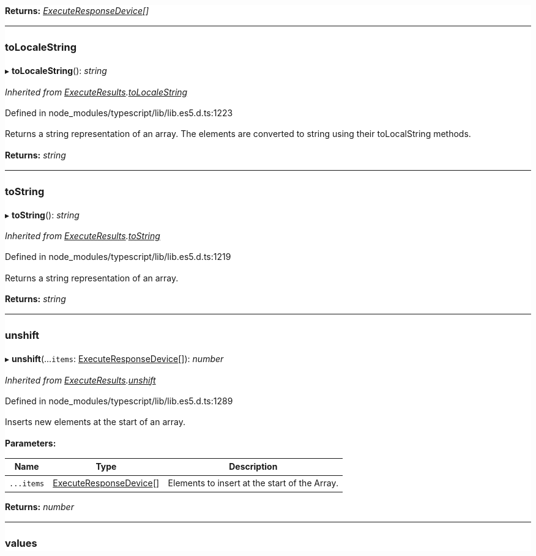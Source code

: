 **Returns:** *[ExecuteResponseDevice](_models_intent_.executeresponsedevice.md)[]*

___

###  toLocaleString

▸ **toLocaleString**(): *string*

*Inherited from [ExecuteResults](_models_intent_.executeresults.md).[toLocaleString](_models_intent_.executeresults.md#tolocalestring)*

Defined in node_modules/typescript/lib/lib.es5.d.ts:1223

Returns a string representation of an array. The elements are converted to string using their toLocalString methods.

**Returns:** *string*

___

###  toString

▸ **toString**(): *string*

*Inherited from [ExecuteResults](_models_intent_.executeresults.md).[toString](_models_intent_.executeresults.md#tostring)*

Defined in node_modules/typescript/lib/lib.es5.d.ts:1219

Returns a string representation of an array.

**Returns:** *string*

___

###  unshift

▸ **unshift**(...`items`: [ExecuteResponseDevice](_models_intent_.executeresponsedevice.md)[]): *number*

*Inherited from [ExecuteResults](_models_intent_.executeresults.md).[unshift](_models_intent_.executeresults.md#unshift)*

Defined in node_modules/typescript/lib/lib.es5.d.ts:1289

Inserts new elements at the start of an array.

**Parameters:**

Name | Type | Description |
------ | ------ | ------ |
`...items` | [ExecuteResponseDevice](_models_intent_.executeresponsedevice.md)[] | Elements to insert at the start of the Array.  |

**Returns:** *number*

___

###  values
